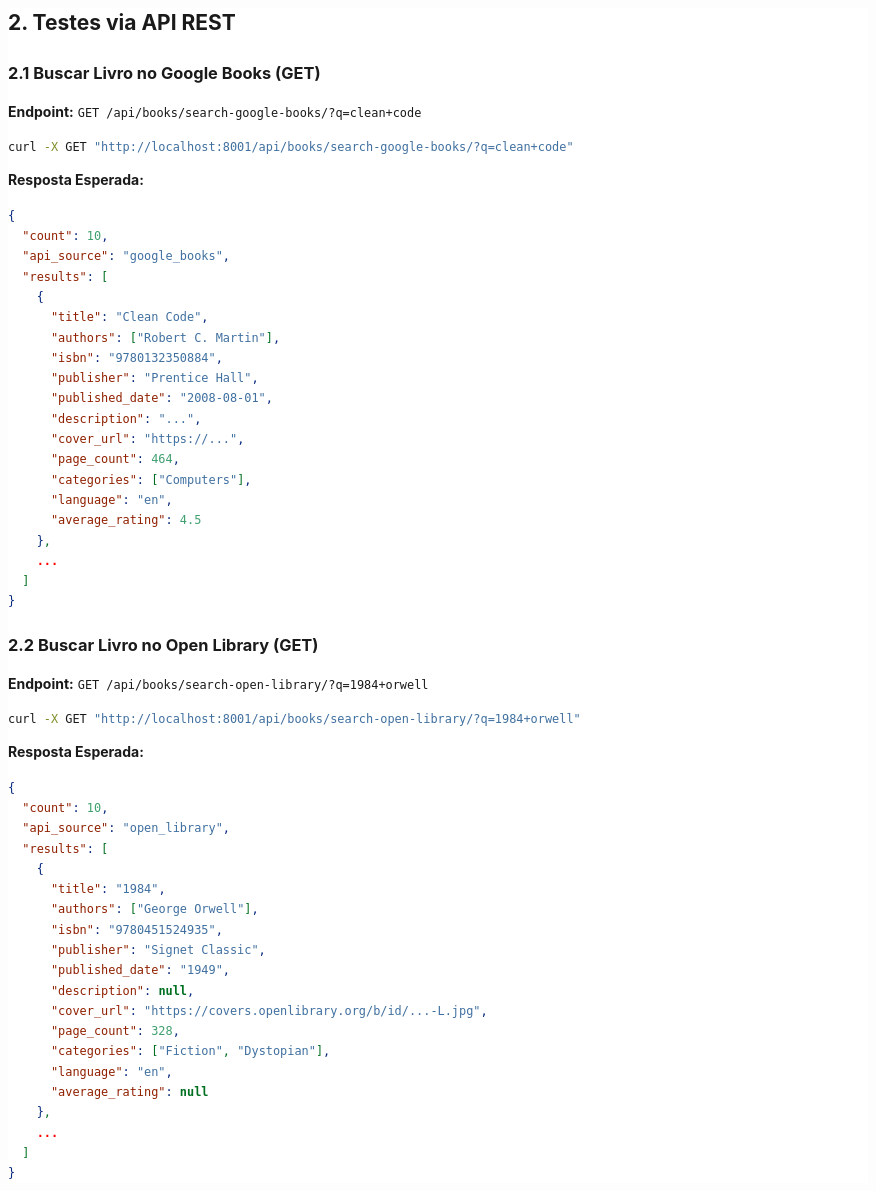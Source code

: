 ## 2. Testes via API REST

### 2.1 Buscar Livro no Google Books (GET)

**Endpoint:** `GET /api/books/search-google-books/?q=clean+code`

```bash
curl -X GET "http://localhost:8001/api/books/search-google-books/?q=clean+code"
```

**Resposta Esperada:**
```json
{
  "count": 10,
  "api_source": "google_books",
  "results": [
    {
      "title": "Clean Code",
      "authors": ["Robert C. Martin"],
      "isbn": "9780132350884",
      "publisher": "Prentice Hall",
      "published_date": "2008-08-01",
      "description": "...",
      "cover_url": "https://...",
      "page_count": 464,
      "categories": ["Computers"],
      "language": "en",
      "average_rating": 4.5
    },
    ...
  ]
}
```

### 2.2 Buscar Livro no Open Library (GET)

**Endpoint:** `GET /api/books/search-open-library/?q=1984+orwell`

```bash
curl -X GET "http://localhost:8001/api/books/search-open-library/?q=1984+orwell"
```

**Resposta Esperada:**
```json
{
  "count": 10,
  "api_source": "open_library",
  "results": [
    {
      "title": "1984",
      "authors": ["George Orwell"],
      "isbn": "9780451524935",
      "publisher": "Signet Classic",
      "published_date": "1949",
      "description": null,
      "cover_url": "https://covers.openlibrary.org/b/id/...-L.jpg",
      "page_count": 328,
      "categories": ["Fiction", "Dystopian"],
      "language": "en",
      "average_rating": null
    },
    ...
  ]
}
```
